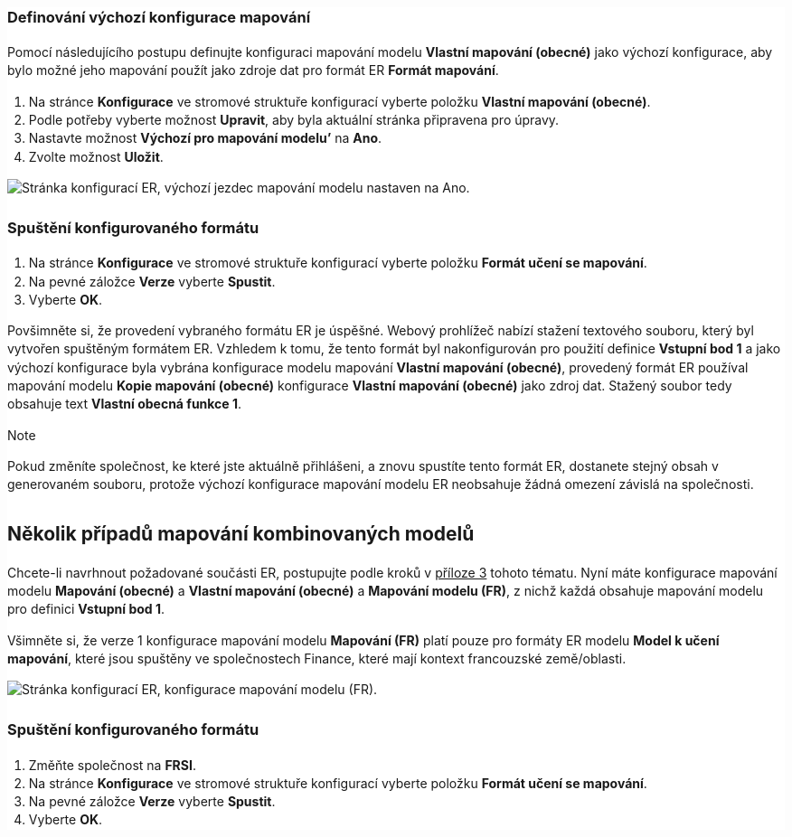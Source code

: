 ### <a name="define-a-default-mapping-configuration"></a>Definování výchozí konfigurace mapování

Pomocí následujícího postupu definujte konfiguraci mapování modelu **Vlastní mapování (obecné)** jako výchozí konfigurace, aby bylo možné jeho mapování použít jako zdroje dat pro formát ER **Formát mapování**.

1.  Na stránce **Konfigurace** ve stromové struktuře konfigurací vyberte položku **Vlastní mapování (obecné)**.
2.  Podle potřeby vyberte možnost **Upravit**, aby byla aktuální stránka připravena pro úpravy.
3.  Nastavte možnost **Výchozí pro mapování modelu’** na **Ano**.
4.  Zvolte možnost **Uložit**.

![Stránka konfigurací ER, výchozí jezdec mapování modelu nastaven na Ano.](./media/RCS-Context-specific-mapping-MappingsCustomDefault.PNG)

### <a name="run-the-configured-format"></a>Spuštění konfigurovaného formátu

1.  Na stránce **Konfigurace** ve stromové struktuře konfigurací vyberte položku **Formát učení se mapování**.
2.  Na pevné záložce **Verze** vyberte **Spustit**.
3.  Vyberte **OK**.

Povšimněte si, že provedení vybraného formátu ER je úspěšné. Webový prohlížeč nabízí stažení textového souboru, který byl vytvořen spuštěným formátem ER. Vzhledem k tomu, že tento formát byl nakonfigurován pro použití definice **Vstupní bod 1** a jako výchozí konfigurace byla vybrána konfigurace modelu mapování **Vlastní mapování (obecné)**, provedený formát ER používal mapování modelu **Kopie mapování (obecné)** konfigurace **Vlastní mapování (obecné)** jako zdroj dat. Stažený soubor tedy obsahuje text **Vlastní obecná funkce 1**.

> [!NOTE]
> Pokud změníte společnost, ke které jste aktuálně přihlášeni, a znovu spustíte tento formát ER, dostanete stejný obsah v generovaném souboru, protože výchozí konfigurace mapování modelu ER neobsahuje žádná omezení závislá na společnosti.

## <a name="multiple-mixed-model-mappings-case"></a>Několik případů mapování kombinovaných modelů

Chcete-li navrhnout požadované součásti ER, postupujte podle kroků v [příloze 3](#appendix3) tohoto tématu. Nyní máte konfigurace mapování modelu **Mapování (obecné)** a **Vlastní mapování (obecné)** a **Mapování modelu (FR)**, z nichž každá obsahuje mapování modelu pro definici **Vstupní bod 1**.

Všimněte si, že verze 1 konfigurace mapování modelu **Mapování (FR)** platí pouze pro formáty ER modelu **Model k učení mapování**, které jsou spuštěny ve společnostech Finance, které mají kontext francouzské země/oblasti.

![Stránka konfigurací ER, konfigurace mapování modelu (FR).](./media/RCS-Context-specific-mapping-TreeFR.PNG)

### <a name="run-the-configured-format"></a>Spuštění konfigurovaného formátu

1.  Změňte společnost na **FRSI**.
2.  Na stránce **Konfigurace** ve stromové struktuře konfigurací vyberte položku **Formát učení se mapování**.
3.  Na pevné záložce **Verze** vyberte **Spustit**.
4.  Vyberte **OK**.

